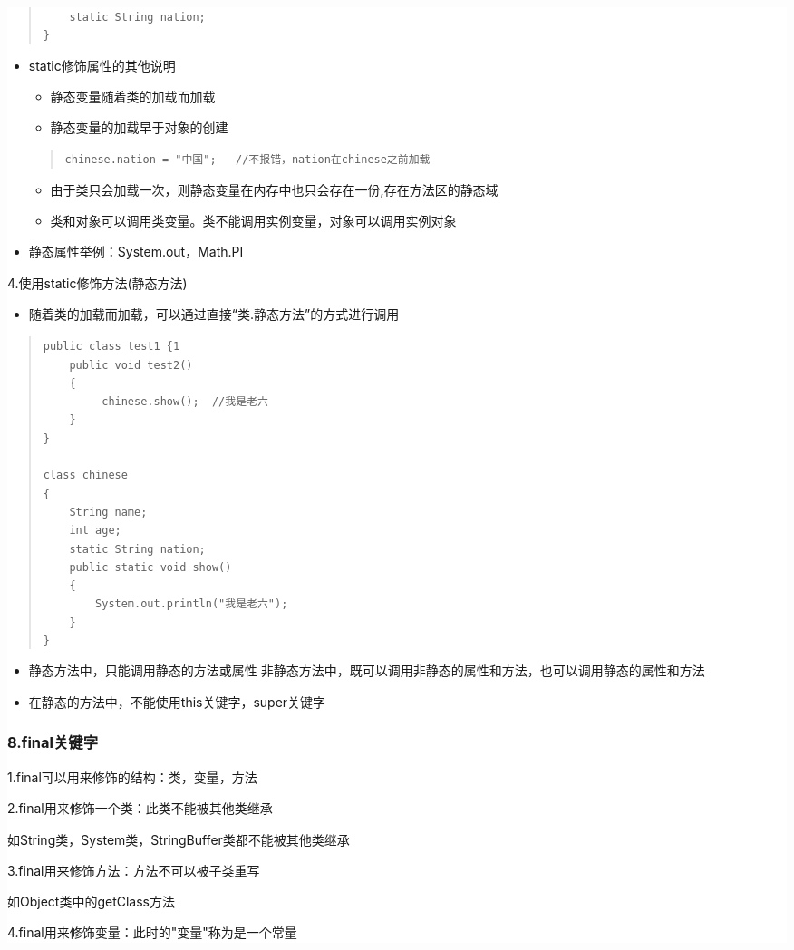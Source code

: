   >         static String nation;
  >     }

- static修饰属性的其他说明

  - 静态变量随着类的加载而加载

  - 静态变量的加载早于对象的创建

  >     chinese.nation = "中国";   //不报错，nation在chinese之前加载

  - 由于类只会加载一次，则静态变量在内存中也只会存在一份,存在方法区的静态域

  - 类和对象可以调用类变量。类不能调用实例变量，对象可以调用实例对象

- 静态属性举例：System.out，Math.PI

4.使用static修饰方法(静态方法)

- 随着类的加载而加载，可以通过直接“类.静态方法”的方式进行调用

>     public class test1 {1
>         public void test2()
>         {
>              chinese.show();  //我是老六
>         }
>     }
>
>     class chinese
>     {
>         String name;
>         int age;
>         static String nation;
>         public static void show()
>         {
>             System.out.println("我是老六");
>         }
>     }

- 静态方法中，只能调用静态的方法或属性
  非静态方法中，既可以调用非静态的属性和方法，也可以调用静态的属性和方法

- 在静态的方法中，不能使用this关键字，super关键字



### 8.final关键字

1.final可以用来修饰的结构：类，变量，方法

2.final用来修饰一个类：此类不能被其他类继承

   如String类，System类，StringBuffer类都不能被其他类继承

3.final用来修饰方法：方法不可以被子类重写

   如Object类中的getClass方法

4.final用来修饰变量：此时的"变量"称为是一个常量
